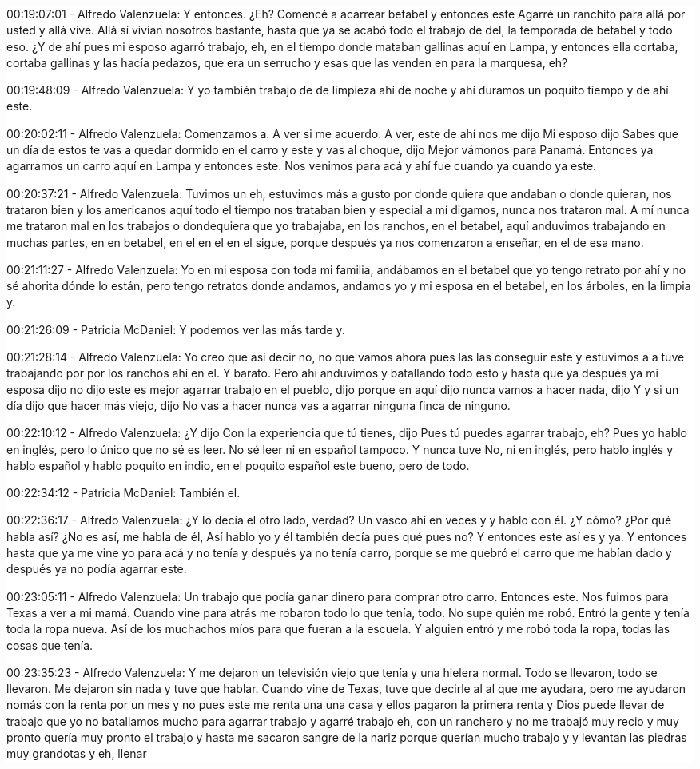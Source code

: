 00:19:07:01 - Alfredo Valenzuela: Y entonces. ¿Eh? Comencé a acarrear betabel y entonces este Agarré un ranchito para allá por usted y allá vive. Allá sí vivían nosotros bastante, hasta que ya se acabó todo el trabajo de del, la temporada de betabel y todo eso. ¿Y de ahí pues mi esposo agarró trabajo, eh, en el tiempo donde mataban gallinas aquí en Lampa, y entonces ella cortaba, cortaba gallinas y las hacía pedazos, que era un serrucho y esas que las venden en para la marquesa, eh?

00:19:48:09 - Alfredo Valenzuela: Y yo también trabajo de de limpieza ahí de noche y ahí duramos un poquito tiempo y de ahí este.

00:20:02:11 - Alfredo Valenzuela: Comenzamos a. A ver si me acuerdo. A ver, este de ahí nos me dijo Mi esposo dijo Sabes que un día de estos te vas a quedar dormido en el carro y este y vas al choque, dijo Mejor vámonos para Panamá. Entonces ya agarramos un carro aquí en Lampa y entonces este. Nos venimos para acá y ahí fue cuando ya cuando ya este.

00:20:37:21 - Alfredo Valenzuela: Tuvimos un eh, estuvimos más a gusto por donde quiera que andaban o donde quieran, nos trataron bien y los americanos aquí todo el tiempo nos trataban bien y especial a mí digamos, nunca nos trataron mal. A mí nunca me trataron mal en los trabajos o dondequiera que yo trabajaba, en los ranchos, en el betabel, aquí anduvimos trabajando en muchas partes, en en betabel, en el en el en el sigue, porque después ya nos comenzaron a enseñar, en el de esa mano.

00:21:11:27 - Alfredo Valenzuela: Yo en mi esposa con toda mi familia, andábamos en el betabel que yo tengo retrato por ahí y no sé ahorita dónde lo están, pero tengo retratos donde andamos, andamos yo y mi esposa en el betabel, en los árboles, en la limpia y.

00:21:26:09 - Patricia McDaniel: Y podemos ver las más tarde y.

00:21:28:14 - Alfredo Valenzuela: Yo creo que así decir no, no que vamos ahora pues las las conseguir este y estuvimos a a tuve trabajando por por los ranchos ahí en el. Y barato. Pero ahí anduvimos y batallando todo esto y hasta que ya después ya mi esposa dijo no dijo este es mejor agarrar trabajo en el pueblo, dijo porque en aquí dijo nunca vamos a hacer nada, dijo Y y si un día dijo que hacer más viejo, dijo No vas a hacer nunca vas a agarrar ninguna finca de ninguno.

00:22:10:12 - Alfredo Valenzuela: ¿Y dijo Con la experiencia que tú tienes, dijo Pues tú puedes agarrar trabajo, eh? Pues yo hablo en inglés, pero lo único que no sé es leer. No sé leer ni en español tampoco. Y nunca tuve No, ni en inglés, pero hablo inglés y hablo español y hablo poquito en indio, en el poquito español este bueno, pero de todo.

00:22:34:12 - Patricia McDaniel: También el.

00:22:36:17 - Alfredo Valenzuela: ¿Y lo decía el otro lado, verdad? Un vasco ahí en veces y y hablo con él. ¿Y cómo? ¿Por qué habla así? ¿No es así, me habla de él, Así hablo yo y él también decía pues qué pues no? Y entonces este así es y ya. Y entonces hasta que ya me vine yo para acá y no tenía y después ya no tenía carro, porque se me quebró el carro que me habían dado y después ya no podía agarrar este.

00:23:05:11 - Alfredo Valenzuela: Un trabajo que podía ganar dinero para comprar otro carro. Entonces este. Nos fuimos para Texas a ver a mi mamá. Cuando vine para atrás me robaron todo lo que tenía, todo. No supe quién me robó. Entró la gente y tenía toda la ropa nueva. Así de los muchachos míos para que fueran a la escuela. Y alguien entró y me robó toda la ropa, todas las cosas que tenía.

00:23:35:23 - Alfredo Valenzuela: Y me dejaron un televisión viejo que tenía y una hielera normal. Todo se llevaron, todo se llevaron. Me dejaron sin nada y tuve que hablar. Cuando vine de Texas, tuve que decirle al al que me ayudara, pero me ayudaron nomás con la renta por un mes y no pues este me renta una una casa y ellos pagaron la primera renta y Dios puede llevar de trabajo que yo no batallamos mucho para agarrar trabajo y agarré trabajo eh, con un ranchero y no me trabajó muy recio y muy pronto quería muy pronto el trabajo y hasta me sacaron sangre de la nariz porque querían mucho trabajo y y levantan las piedras muy grandotas y eh, llenar
